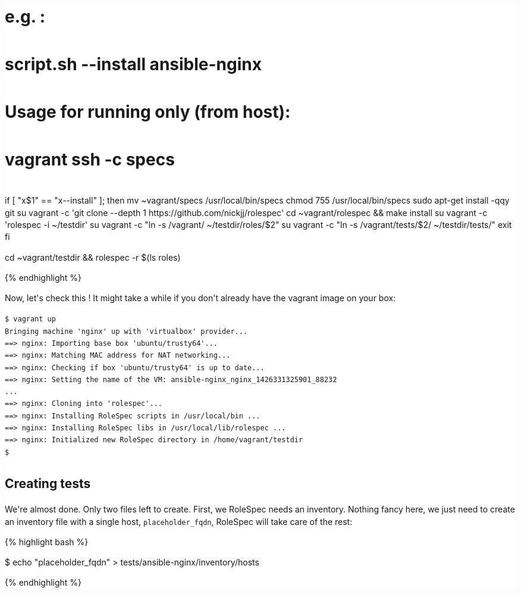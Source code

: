 # e.g. : 
# script.sh --install ansible-nginx
# 
# Usage for running only (from host):
#
# vagrant ssh -c specs
#
if [ "x$1" == "x--install" ]; then
  mv ~vagrant/specs /usr/local/bin/specs
  chmod 755 /usr/local/bin/specs
  sudo apt-get install -qqy git
  su vagrant -c 'git clone --depth 1 https://github.com/nickjj/rolespec'
  cd ~vagrant/rolespec && make install
  su vagrant -c 'rolespec -i ~/testdir'
  su vagrant -c "ln -s /vagrant/ ~/testdir/roles/$2"
  su vagrant -c "ln -s /vagrant/tests/$2/ ~/testdir/tests/"
  exit
fi

cd ~vagrant/testdir && rolespec -r $(ls roles)

{% endhighlight %}

Now, let's check this ! It might take a while if you don't already have the
vagrant image on your box:


    $ vagrant up
    Bringing machine 'nginx' up with 'virtualbox' provider...
    ==> nginx: Importing base box 'ubuntu/trusty64'...
    ==> nginx: Matching MAC address for NAT networking...
    ==> nginx: Checking if box 'ubuntu/trusty64' is up to date...
    ==> nginx: Setting the name of the VM: ansible-nginx_nginx_1426331325901_88232
    ...
    ==> nginx: Cloning into 'rolespec'...
    ==> nginx: Installing RoleSpec scripts in /usr/local/bin ...
    ==> nginx: Installing RoleSpec libs in /usr/local/lib/rolespec ...
    ==> nginx: Initialized new RoleSpec directory in /home/vagrant/testdir
    $


## Creating tests

We're almost done. Only two files left to create. First, we RoleSpec needs an inventory. Nothing fancy here, we just need to create an inventory file with a single host, `placeholder_fqdn`, RoleSpec will take care of the rest:

{% highlight bash %}

$ echo "placeholder_fqdn" > tests/ansible-nginx/inventory/hosts

{% endhighlight %}


[rolespec]: https://github.com/nickjj/rolespec/